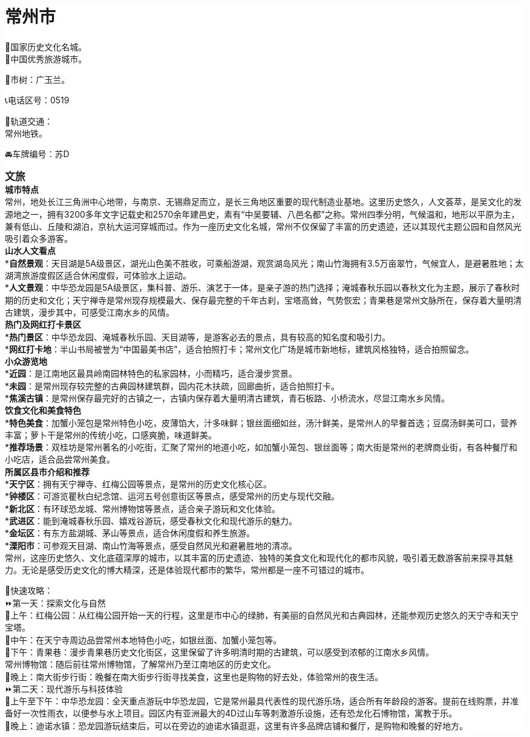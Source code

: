 # 常州市  
🚩国家历史文化名城。  
🏅中国优秀旅游城市。  

🌳市树：广玉兰。  

📞电话区号：0519  

🚆轨道交通：  
常州地铁。  

🚘车牌编号：苏D  

<big>**文旅**</big>  
**城市特点**  
常州，地处长江三角洲中心地带，与南京、无锡鼎足而立，是长三角地区重要的现代制造业基地。这里历史悠久，人文荟萃，是吴文化的发源地之一，拥有3200多年文字记载史和2570余年建邑史，素有“中吴要辅、八邑名都”之称。常州四季分明，气候温和，地形以平原为主，兼有低山、丘陵和湖泊，京杭大运河穿城而过。作为一座历史文化名城，常州不仅保留了丰富的历史遗迹，还以其现代主题公园和自然风光吸引着众多游客。  
**山水人文看点**  
***自然景观**：天目湖是5A级景区，湖光山色美不胜收，可乘船游湖，观赏湖岛风光；南山竹海拥有3.5万亩翠竹，气候宜人，是避暑胜地；太湖湾旅游度假区适合休闲度假，可体验水上运动。  
***人文景观**：中华恐龙园是5A级景区，集科普、游乐、演艺于一体，是亲子游的热门选择；淹城春秋乐园以春秋文化为主题，展示了春秋时期的历史和文化；天宁禅寺是常州现存规模最大、保存最完整的千年古刹，宝塔高耸，气势恢宏；青果巷是常州文脉所在，保存着大量明清古建筑，漫步其中，可感受江南水乡的风情。  
**热门及网红打卡景区**  
***热门景区**：中华恐龙园、淹城春秋乐园、天目湖等，是游客必去的景点，具有较高的知名度和吸引力。  
***网红打卡地**：半山书局被誉为“中国最美书店”，适合拍照打卡；常州文化广场是城市新地标，建筑风格独特，适合拍照留念。  
**小众游览地**  
***近园**：是江南地区最具岭南园林特色的私家园林，小而精巧，适合漫步赏景。  
***未园**：是常州现存较完整的古典园林建筑群，园内花木扶疏，回廊曲折，适合拍照打卡。  
***焦溪古镇**：是常州保存最完好的古镇之一，古镇内保存着大量明清古建筑，青石板路、小桥流水，尽显江南水乡风情。  
**饮食文化和美食特色**  
***特色美食**：加蟹小笼包是常州特色小吃，皮薄馅大，汁多味鲜；银丝面细如丝，汤汁鲜美，是常州人的早餐首选；豆腐汤鲜美可口，营养丰富；萝卜干是常州的传统小吃，口感爽脆，味道鲜美。  
***推荐场景**：双桂坊是常州著名的小吃街，汇聚了常州的地道小吃，如加蟹小笼包、银丝面等；南大街是常州的老牌商业街，有各种餐厅和小吃店，适合品尝常州美食。  
**所属区县市介绍和推荐**  
***天宁区**：拥有天宁禅寺、红梅公园等景点，是常州的历史文化核心区。  
***钟楼区**：可游览瞿秋白纪念馆、运河五号创意街区等景点，感受常州的历史与现代交融。  
***新北区**：有环球恐龙城、常州博物馆等景点，适合亲子游玩和文化体验。  
***武进区**：能到淹城春秋乐园、嬉戏谷游玩，感受春秋文化和现代游乐的魅力。  
***金坛区**：有东方盐湖城、茅山等景点，适合休闲度假和养生旅游。  
***溧阳市**：可参观天目湖、南山竹海等景点，感受自然风光和避暑胜地的清凉。  
常州，这座历史悠久、文化底蕴深厚的城市，以其丰富的历史遗迹、独特的美食文化和现代化的都市风貌，吸引着无数游客前来探寻其魅力。无论是感受历史文化的博大精深，还是体验现代都市的繁华，常州都是一座不可错过的城市。  

🧭快速攻略：  
⏩第一天：探索文化与自然  
🔸上午：红梅公园：从红梅公园开始一天的行程，这里是市中心的绿肺，有美丽的自然风光和古典园林，还能参观历史悠久的天宁寺和天宁宝塔。  
🔸中午：在天宁寺周边品尝常州本地特色小吃，如银丝面、加蟹小笼包等。  
🔸下午：青果巷：漫步青果巷历史文化街区，这里保留了许多明清时期的古建筑，可以感受到浓郁的江南水乡风情。  
常州博物馆：随后前往常州博物馆，了解常州乃至江南地区的历史文化。  
🔸晚上：南大街步行街：晚餐在南大街步行街寻找美食，这里也是购物的好去处，体验常州的夜生活。  
⏩第二天：现代游乐与科技体验  
🔸上午至下午：中华恐龙园：全天重点游玩中华恐龙园，它是常州最具代表性的现代游乐场，适合所有年龄段的游客。提前在线购票，并准备好一次性雨衣，以便参与水上项目。园区内有亚洲最大的4D过山车等刺激游乐设施，还有恐龙化石博物馆，寓教于乐。  
🔸晚上：迪诺水镇：恐龙园游玩结束后，可以在旁边的迪诺水镇逛逛，这里有许多品牌店铺和餐厅，是购物和晚餐的好地方。  

